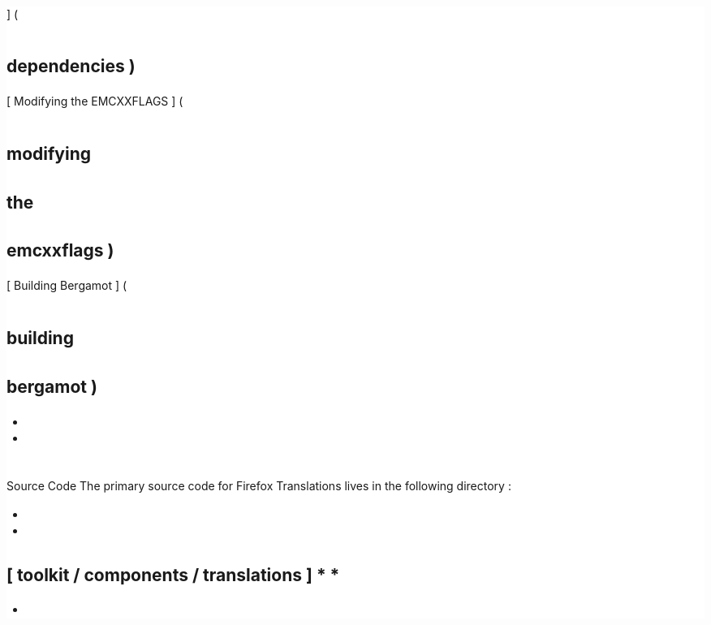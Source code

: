 ]
(
#
dependencies
)
-
[
Modifying
the
EMCXXFLAGS
]
(
#
modifying
-
the
-
emcxxflags
)
-
[
Building
Bergamot
]
(
#
building
-
bergamot
)
-
-
-
#
#
Source
Code
The
primary
source
code
for
Firefox
Translations
lives
in
the
following
directory
:
>
*
*
[
toolkit
/
components
/
translations
]
*
*
-
-